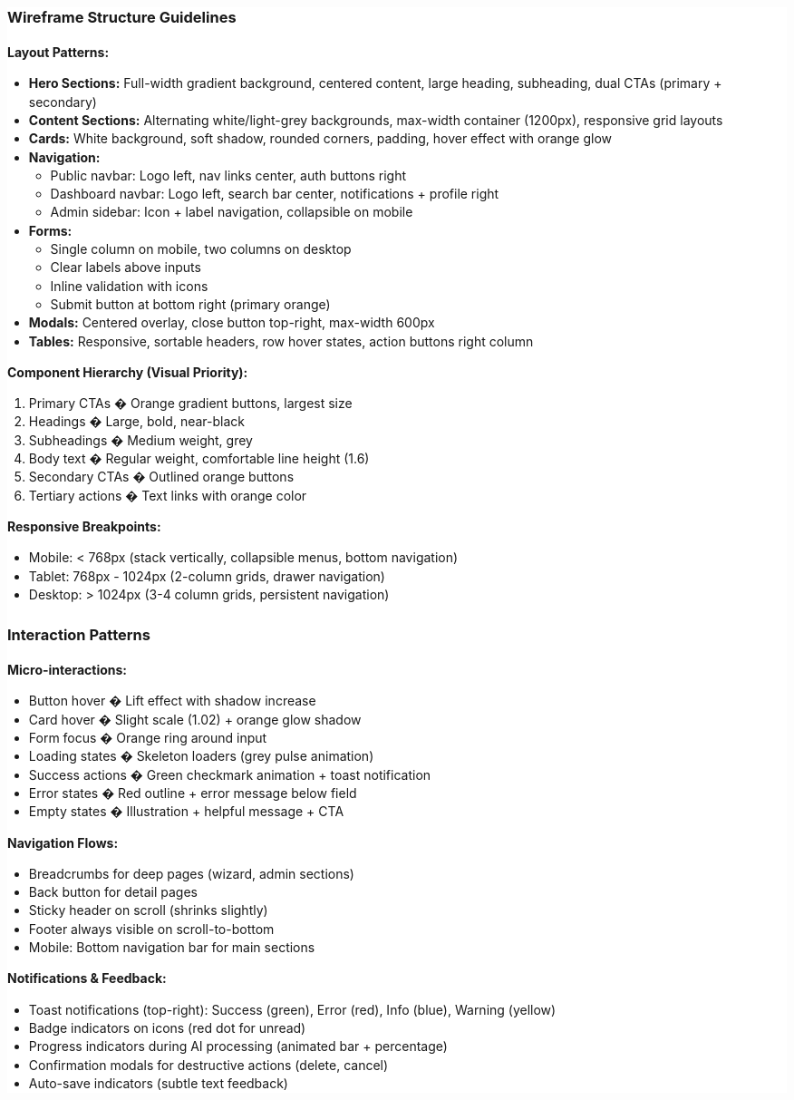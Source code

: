### Wireframe Structure Guidelines

**Layout Patterns:**
- **Hero Sections:** Full-width gradient background, centered content, large heading, subheading, dual CTAs (primary + secondary)
- **Content Sections:** Alternating white/light-grey backgrounds, max-width container (1200px), responsive grid layouts
- **Cards:** White background, soft shadow, rounded corners, padding, hover effect with orange glow
- **Navigation:**
  - Public navbar: Logo left, nav links center, auth buttons right
  - Dashboard navbar: Logo left, search bar center, notifications + profile right
  - Admin sidebar: Icon + label navigation, collapsible on mobile
- **Forms:**
  - Single column on mobile, two columns on desktop
  - Clear labels above inputs
  - Inline validation with icons
  - Submit button at bottom right (primary orange)
- **Modals:** Centered overlay, close button top-right, max-width 600px
- **Tables:** Responsive, sortable headers, row hover states, action buttons right column

**Component Hierarchy (Visual Priority):**
1. Primary CTAs � Orange gradient buttons, largest size
2. Headings � Large, bold, near-black
3. Subheadings � Medium weight, grey
4. Body text � Regular weight, comfortable line height (1.6)
5. Secondary CTAs � Outlined orange buttons
6. Tertiary actions � Text links with orange color

**Responsive Breakpoints:**
- Mobile: < 768px (stack vertically, collapsible menus, bottom navigation)
- Tablet: 768px - 1024px (2-column grids, drawer navigation)
- Desktop: > 1024px (3-4 column grids, persistent navigation)

### Interaction Patterns

**Micro-interactions:**
- Button hover � Lift effect with shadow increase
- Card hover � Slight scale (1.02) + orange glow shadow
- Form focus � Orange ring around input
- Loading states � Skeleton loaders (grey pulse animation)
- Success actions � Green checkmark animation + toast notification
- Error states � Red outline + error message below field
- Empty states � Illustration + helpful message + CTA

**Navigation Flows:**
- Breadcrumbs for deep pages (wizard, admin sections)
- Back button for detail pages
- Sticky header on scroll (shrinks slightly)
- Footer always visible on scroll-to-bottom
- Mobile: Bottom navigation bar for main sections

**Notifications & Feedback:**
- Toast notifications (top-right): Success (green), Error (red), Info (blue), Warning (yellow)
- Badge indicators on icons (red dot for unread)
- Progress indicators during AI processing (animated bar + percentage)
- Confirmation modals for destructive actions (delete, cancel)
- Auto-save indicators (subtle text feedback)
